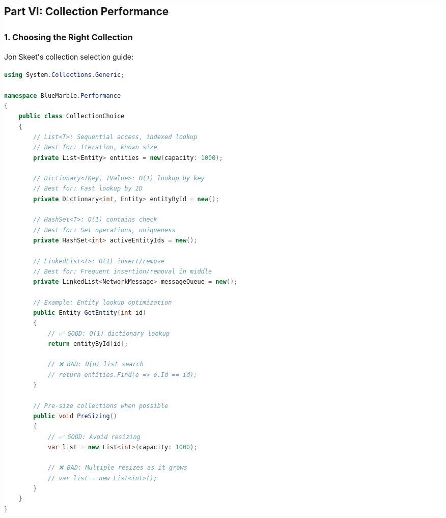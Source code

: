 
## Part VI: Collection Performance

### 1. Choosing the Right Collection

Jon Skeet's collection selection guide:

```csharp
using System.Collections.Generic;

namespace BlueMarble.Performance
{
    public class CollectionChoice
    {
        // List<T>: Sequential access, indexed lookup
        // Best for: Iteration, known size
        private List<Entity> entities = new(capacity: 1000);
        
        // Dictionary<TKey, TValue>: O(1) lookup by key
        // Best for: Fast lookup by ID
        private Dictionary<int, Entity> entityById = new();
        
        // HashSet<T>: O(1) contains check
        // Best for: Set operations, uniqueness
        private HashSet<int> activeEntityIds = new();
        
        // LinkedList<T>: O(1) insert/remove
        // Best for: Frequent insertion/removal in middle
        private LinkedList<NetworkMessage> messageQueue = new();
        
        // Example: Entity lookup optimization
        public Entity GetEntity(int id)
        {
            // ✅ GOOD: O(1) dictionary lookup
            return entityById[id];
            
            // ❌ BAD: O(n) list search
            // return entities.Find(e => e.Id == id);
        }
        
        // Pre-size collections when possible
        public void PreSizing()
        {
            // ✅ GOOD: Avoid resizing
            var list = new List<int>(capacity: 1000);
            
            // ❌ BAD: Multiple resizes as it grows
            // var list = new List<int>();
        }
    }
}
```
